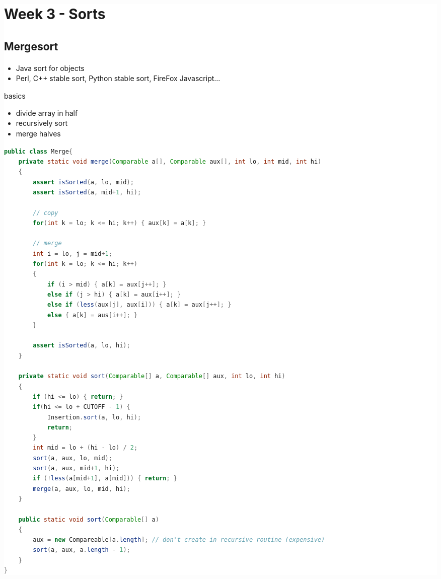 # Week 3 - Sorts

## Mergesort

- Java sort for objects
- Perl, C++ stable sort, Python stable sort, FireFox Javascript...

basics
- divide array in half
- recursively sort
- merge halves

```java
public class Merge{
    private static void merge(Comparable a[], Comparable aux[], int lo, int mid, int hi)
    {
        assert isSorted(a, lo, mid);
        assert isSorted(a, mid+1, hi);

        // copy
        for(int k = lo; k <= hi; k++) { aux[k] = a[k]; }

        // merge
        int i = lo, j = mid+1;
        for(int k = lo; k <= hi; k++)
        {
            if (i > mid) { a[k] = aux[j++]; }
            else if (j > hi) { a[k] = aux[i++]; }
            else if (less(aux[j], aux[i])) { a[k] = aux[j++]; }
            else { a[k] = aus[i++]; }
        }

        assert isSorted(a, lo, hi);
    }

    private static void sort(Comparable[] a, Comparable[] aux, int lo, int hi)
    {
        if (hi <= lo) { return; }
        if(hi <= lo + CUTOFF - 1) {
            Insertion.sort(a, lo, hi);
            return;
        }
        int mid = lo + (hi - lo) / 2;
        sort(a, aux, lo, mid);
        sort(a, aux, mid+1, hi);
        if (!less(a[mid+1], a[mid])) { return; }
        merge(a, aux, lo, mid, hi);
    }

    public static void sort(Comparable[] a)
    {
        aux = new Compareable[a.length]; // don't create in recursive routine (expensive)
        sort(a, aux, a.length - 1);
    }
}
```
